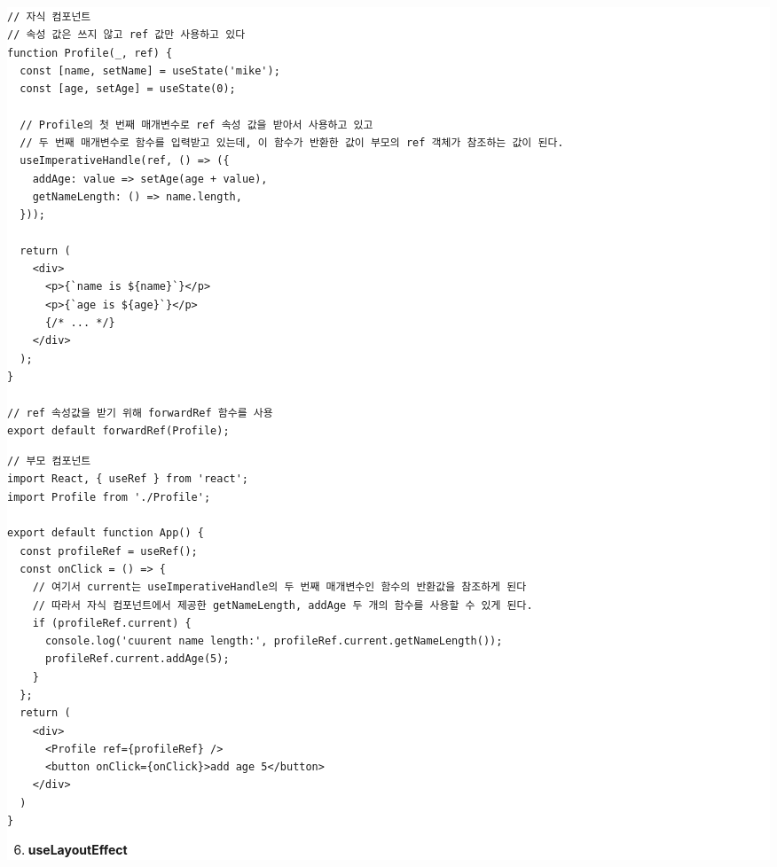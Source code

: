    ```react
   // 자식 컴포넌트
   // 속성 값은 쓰지 않고 ref 값만 사용하고 있다
   function Profile(_, ref) {
     const [name, setName] = useState('mike');
     const [age, setAge] = useState(0);
   
     // Profile의 첫 번째 매개변수로 ref 속성 값을 받아서 사용하고 있고
     // 두 번째 매개변수로 함수를 입력받고 있는데, 이 함수가 반환한 값이 부모의 ref 객체가 참조하는 값이 된다.
     useImperativeHandle(ref, () => ({
       addAge: value => setAge(age + value),
       getNameLength: () => name.length,
     }));
   
     return (
       <div>
         <p>{`name is ${name}`}</p>
         <p>{`age is ${age}`}</p>
         {/* ... */}
       </div>
     );
   }
   
   // ref 속성값을 받기 위해 forwardRef 함수를 사용
   export default forwardRef(Profile);
   ```

   ```react
   // 부모 컴포넌트
   import React, { useRef } from 'react';
   import Profile from './Profile';
   
   export default function App() {
     const profileRef = useRef();
     const onClick = () => {
       // 여기서 current는 useImperativeHandle의 두 번째 매개변수인 함수의 반환값을 참조하게 된다
       // 따라서 자식 컴포넌트에서 제공한 getNameLength, addAge 두 개의 함수를 사용할 수 있게 된다.
       if (profileRef.current) {
         console.log('cuurent name length:', profileRef.current.getNameLength());
         profileRef.current.addAge(5);
       }
     };
     return (
       <div>
         <Profile ref={profileRef} />
         <button onClick={onClick}>add age 5</button>
       </div>
     )
   }
   ```

   

6. **useLayoutEffect**
